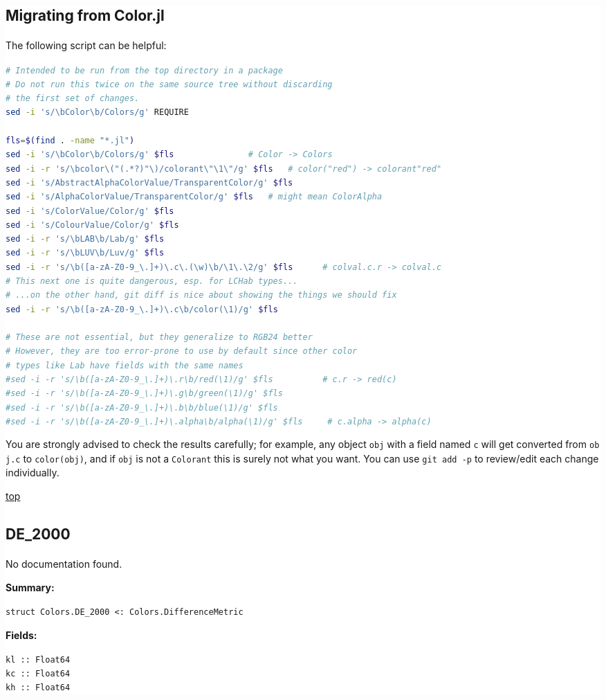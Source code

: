 ## Migrating from Color.jl

The following script can be helpful:

```sh
# Intended to be run from the top directory in a package
# Do not run this twice on the same source tree without discarding
# the first set of changes.
sed -i 's/\bColor\b/Colors/g' REQUIRE

fls=$(find . -name "*.jl")
sed -i 's/\bColor\b/Colors/g' $fls               # Color -> Colors
sed -i -r 's/\bcolor\("(.*?)"\)/colorant\"\1\"/g' $fls   # color("red") -> colorant"red"
sed -i 's/AbstractAlphaColorValue/TransparentColor/g' $fls
sed -i 's/AlphaColorValue/TransparentColor/g' $fls   # might mean ColorAlpha
sed -i 's/ColorValue/Color/g' $fls
sed -i 's/ColourValue/Color/g' $fls
sed -i -r 's/\bLAB\b/Lab/g' $fls
sed -i -r 's/\bLUV\b/Luv/g' $fls
sed -i -r 's/\b([a-zA-Z0-9_\.]+)\.c\.(\w)\b/\1\.\2/g' $fls      # colval.c.r -> colval.c
# This next one is quite dangerous, esp. for LCHab types...
# ...on the other hand, git diff is nice about showing the things we should fix
sed -i -r 's/\b([a-zA-Z0-9_\.]+)\.c\b/color(\1)/g' $fls

# These are not essential, but they generalize to RGB24 better
# However, they are too error-prone to use by default since other color
# types like Lab have fields with the same names
#sed -i -r 's/\b([a-zA-Z0-9_\.]+)\.r\b/red(\1)/g' $fls          # c.r -> red(c)
#sed -i -r 's/\b([a-zA-Z0-9_\.]+)\.g\b/green(\1)/g' $fls
#sed -i -r 's/\b([a-zA-Z0-9_\.]+)\.b\b/blue(\1)/g' $fls
#sed -i -r 's/\b([a-zA-Z0-9_\.]+)\.alpha\b/alpha(\1)/g' $fls     # c.alpha -> alpha(c)
```

You are strongly advised to check the results carefully; for example, any object `obj` with a field named `c` will get converted from `obj.c` to `color(obj)`, and if `obj` is not a `Colorant` this is surely not what you want.  You can use `git add -p` to review/edit each change individually.

[top](#contents)
## DE_2000
No documentation found.

**Summary:**

```
struct Colors.DE_2000 <: Colors.DifferenceMetric
```

**Fields:**

```
kl :: Float64
kc :: Float64
kh :: Float64
```

